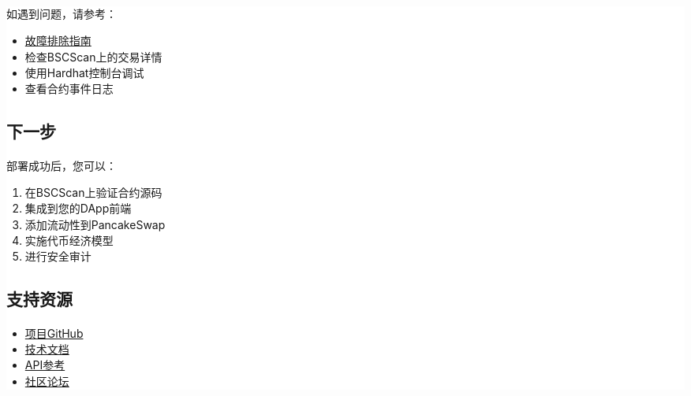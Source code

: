 如遇到问题，请参考：
- [故障排除指南](./TROUBLESHOOTING_STAGED_TOKEN.md)
- 检查BSCScan上的交易详情
- 使用Hardhat控制台调试
- 查看合约事件日志

## 下一步

部署成功后，您可以：
1. 在BSCScan上验证合约源码
2. 集成到您的DApp前端
3. 添加流动性到PancakeSwap
4. 实施代币经济模型
5. 进行安全审计

## 支持资源

- [项目GitHub](https://github.com/your-repo)
- [技术文档](./README.md)
- [API参考](./API_REFERENCE.md)
- [社区论坛](https://your-forum.com)
